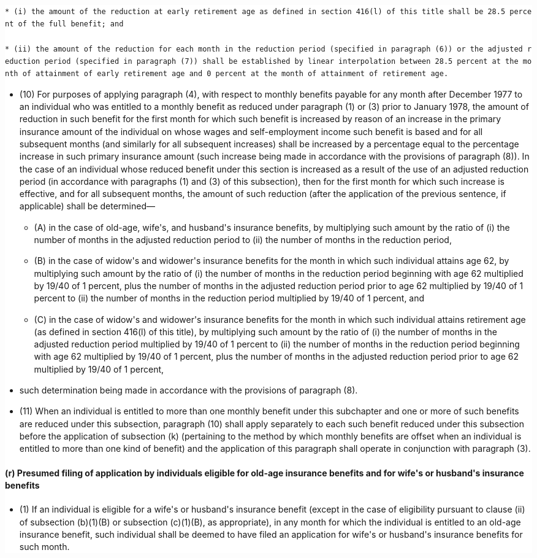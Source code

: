     * (i) the amount of the reduction at early retirement age as defined in section 416(l) of this title shall be 28.5 percent of the full benefit; and

    * (ii) the amount of the reduction for each month in the reduction period (specified in paragraph (6)) or the adjusted reduction period (specified in paragraph (7)) shall be established by linear interpolation between 28.5 percent at the month of attainment of early retirement age and 0 percent at the month of attainment of retirement age.


* (10) For purposes of applying paragraph (4), with respect to monthly benefits payable for any month after December 1977 to an individual who was entitled to a monthly benefit as reduced under paragraph (1) or (3) prior to January 1978, the amount of reduction in such benefit for the first month for which such benefit is increased by reason of an increase in the primary insurance amount of the individual on whose wages and self-employment income such benefit is based and for all subsequent months (and similarly for all subsequent increases) shall be increased by a percentage equal to the percentage increase in such primary insurance amount (such increase being made in accordance with the provisions of paragraph (8)). In the case of an individual whose reduced benefit under this section is increased as a result of the use of an adjusted reduction period (in accordance with paragraphs (1) and (3) of this subsection), then for the first month for which such increase is effective, and for all subsequent months, the amount of such reduction (after the application of the previous sentence, if applicable) shall be determined—

  * (A) in the case of old-age, wife's, and husband's insurance benefits, by multiplying such amount by the ratio of (i) the number of months in the adjusted reduction period to (ii) the number of months in the reduction period,

  * (B) in the case of widow's and widower's insurance benefits for the month in which such individual attains age 62, by multiplying such amount by the ratio of (i) the number of months in the reduction period beginning with age 62 multiplied by 19/40 of 1 percent, plus the number of months in the adjusted reduction period prior to age 62 multiplied by 19/40 of 1 percent to (ii) the number of months in the reduction period multiplied by 19/40 of 1 percent, and

  * (C) in the case of widow's and widower's insurance benefits for the month in which such individual attains retirement age (as defined in section 416(l) of this title), by multiplying such amount by the ratio of (i) the number of months in the adjusted reduction period multiplied by 19/40 of 1 percent to (ii) the number of months in the reduction period beginning with age 62 multiplied by 19/40 of 1 percent, plus the number of months in the adjusted reduction period prior to age 62 multiplied by 19/40 of 1 percent,


* such determination being made in accordance with the provisions of paragraph (8).

* (11) When an individual is entitled to more than one monthly benefit under this subchapter and one or more of such benefits are reduced under this subsection, paragraph (10) shall apply separately to each such benefit reduced under this subsection before the application of subsection (k) (pertaining to the method by which monthly benefits are offset when an individual is entitled to more than one kind of benefit) and the application of this paragraph shall operate in conjunction with paragraph (3).

#### (r) Presumed filing of application by individuals eligible for old-age insurance benefits and for wife's or husband's insurance benefits
* (1) If an individual is eligible for a wife's or husband's insurance benefit (except in the case of eligibility pursuant to clause (ii) of subsection (b)(1)(B) or subsection (c)(1)(B), as appropriate), in any month for which the individual is entitled to an old-age insurance benefit, such individual shall be deemed to have filed an application for wife's or husband's insurance benefits for such month.
